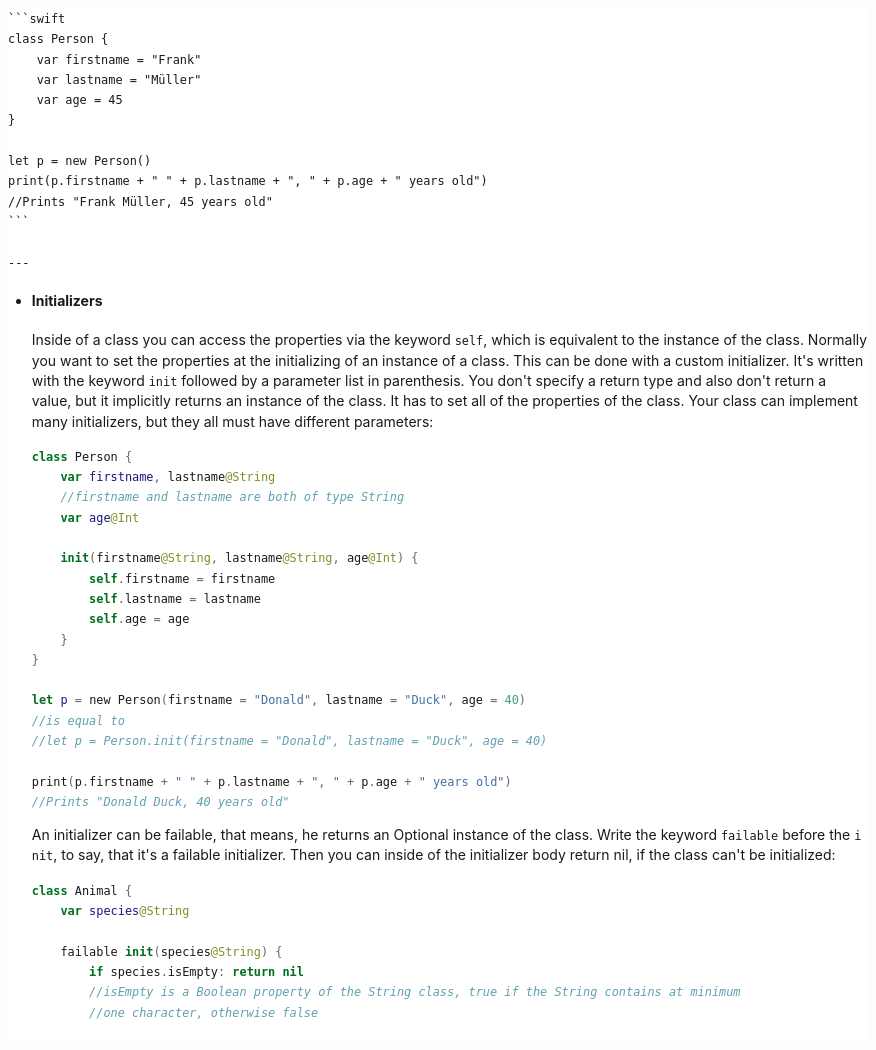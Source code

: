 	```swift
	class Person {
		var firstname = "Frank"
		var lastname = "Müller"
		var age = 45
	}
	
	let p = new Person()
	print(p.firstname + " " + p.lastname + ", " + p.age + " years old")
	//Prints "Frank Müller, 45 years old"
	```

	---
* #### Initializers
	
	Inside of a class you can access the properties via the keyword `self`, which is equivalent to the instance of the class. Normally you want to set the properties at the initializing of an instance of a class. This can be done with a custom initializer. It's written with the keyword `init` followed by a parameter list in parenthesis. You don't specify a return type and also don't return a value, but it implicitly returns an instance of the class. It has to set all of the properties of the class. Your class can implement many initializers, but they all must have different parameters:
	
	```swift
	class Person {
		var firstname, lastname@String
		//firstname and lastname are both of type String
		var age@Int
		
		init(firstname@String, lastname@String, age@Int) {
			self.firstname = firstname
			self.lastname = lastname
			self.age = age
		}
	}
	
	let p = new Person(firstname = "Donald", lastname = "Duck", age = 40)
	//is equal to
	//let p = Person.init(firstname = "Donald", lastname = "Duck", age = 40)
	
	print(p.firstname + " " + p.lastname + ", " + p.age + " years old")
	//Prints "Donald Duck, 40 years old"
	```
	An initializer can be failable, that means, he returns an Optional instance of the class. Write the keyword `failable` before the `init`, to say, that it's a failable initializer. Then you can inside of the initializer body return nil, if the class can't be initialized:
	
	```swift
	class Animal {
		var species@String
		
		failable init(species@String) {
			if species.isEmpty: return nil
			//isEmpty is a Boolean property of the String class, true if the String contains at minimum
			//one character, otherwise false
			